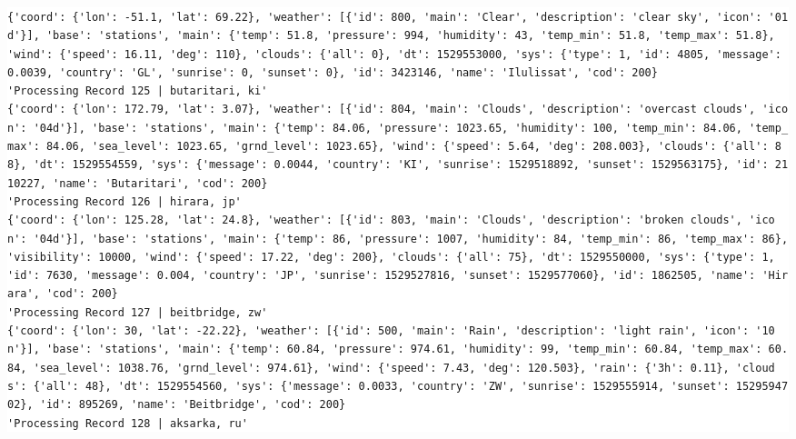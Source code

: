     {'coord': {'lon': -51.1, 'lat': 69.22}, 'weather': [{'id': 800, 'main': 'Clear', 'description': 'clear sky', 'icon': '01d'}], 'base': 'stations', 'main': {'temp': 51.8, 'pressure': 994, 'humidity': 43, 'temp_min': 51.8, 'temp_max': 51.8}, 'wind': {'speed': 16.11, 'deg': 110}, 'clouds': {'all': 0}, 'dt': 1529553000, 'sys': {'type': 1, 'id': 4805, 'message': 0.0039, 'country': 'GL', 'sunrise': 0, 'sunset': 0}, 'id': 3423146, 'name': 'Ilulissat', 'cod': 200}
    'Processing Record 125 | butaritari, ki'
    {'coord': {'lon': 172.79, 'lat': 3.07}, 'weather': [{'id': 804, 'main': 'Clouds', 'description': 'overcast clouds', 'icon': '04d'}], 'base': 'stations', 'main': {'temp': 84.06, 'pressure': 1023.65, 'humidity': 100, 'temp_min': 84.06, 'temp_max': 84.06, 'sea_level': 1023.65, 'grnd_level': 1023.65}, 'wind': {'speed': 5.64, 'deg': 208.003}, 'clouds': {'all': 88}, 'dt': 1529554559, 'sys': {'message': 0.0044, 'country': 'KI', 'sunrise': 1529518892, 'sunset': 1529563175}, 'id': 2110227, 'name': 'Butaritari', 'cod': 200}
    'Processing Record 126 | hirara, jp'
    {'coord': {'lon': 125.28, 'lat': 24.8}, 'weather': [{'id': 803, 'main': 'Clouds', 'description': 'broken clouds', 'icon': '04d'}], 'base': 'stations', 'main': {'temp': 86, 'pressure': 1007, 'humidity': 84, 'temp_min': 86, 'temp_max': 86}, 'visibility': 10000, 'wind': {'speed': 17.22, 'deg': 200}, 'clouds': {'all': 75}, 'dt': 1529550000, 'sys': {'type': 1, 'id': 7630, 'message': 0.004, 'country': 'JP', 'sunrise': 1529527816, 'sunset': 1529577060}, 'id': 1862505, 'name': 'Hirara', 'cod': 200}
    'Processing Record 127 | beitbridge, zw'
    {'coord': {'lon': 30, 'lat': -22.22}, 'weather': [{'id': 500, 'main': 'Rain', 'description': 'light rain', 'icon': '10n'}], 'base': 'stations', 'main': {'temp': 60.84, 'pressure': 974.61, 'humidity': 99, 'temp_min': 60.84, 'temp_max': 60.84, 'sea_level': 1038.76, 'grnd_level': 974.61}, 'wind': {'speed': 7.43, 'deg': 120.503}, 'rain': {'3h': 0.11}, 'clouds': {'all': 48}, 'dt': 1529554560, 'sys': {'message': 0.0033, 'country': 'ZW', 'sunrise': 1529555914, 'sunset': 1529594702}, 'id': 895269, 'name': 'Beitbridge', 'cod': 200}
    'Processing Record 128 | aksarka, ru'
